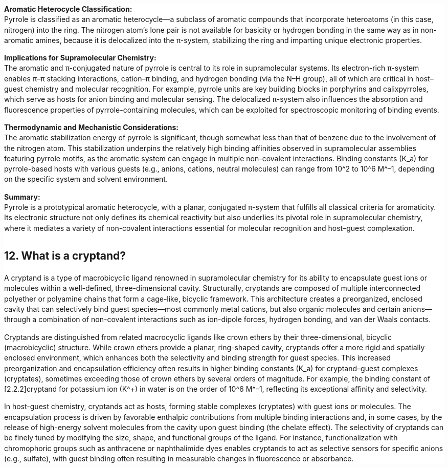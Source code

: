 **Aromatic Heterocycle Classification:**  
Pyrrole is classified as an aromatic heterocycle—a subclass of aromatic compounds that incorporate heteroatoms (in this case, nitrogen) into the ring. The nitrogen atom’s lone pair is not available for basicity or hydrogen bonding in the same way as in non-aromatic amines, because it is delocalized into the π-system, stabilizing the ring and imparting unique electronic properties.

**Implications for Supramolecular Chemistry:**  
The aromatic and π-conjugated nature of pyrrole is central to its role in supramolecular systems. Its electron-rich π-system enables π–π stacking interactions, cation–π binding, and hydrogen bonding (via the N–H group), all of which are critical in host–guest chemistry and molecular recognition. For example, pyrrole units are key building blocks in porphyrins and calixpyrroles, which serve as hosts for anion binding and molecular sensing. The delocalized π-system also influences the absorption and fluorescence properties of pyrrole-containing molecules, which can be exploited for spectroscopic monitoring of binding events.

**Thermodynamic and Mechanistic Considerations:**  
The aromatic stabilization energy of pyrrole is significant, though somewhat less than that of benzene due to the involvement of the nitrogen atom. This stabilization underpins the relatively high binding affinities observed in supramolecular assemblies featuring pyrrole motifs, as the aromatic system can engage in multiple non-covalent interactions. Binding constants (K_a) for pyrrole-based hosts with various guests (e.g., anions, cations, neutral molecules) can range from 10^2 to 10^6 M^–1, depending on the specific system and solvent environment.

**Summary:**  
Pyrrole is a prototypical aromatic heterocycle, with a planar, conjugated π-system that fulfills all classical criteria for aromaticity. Its electronic structure not only defines its chemical reactivity but also underlies its pivotal role in supramolecular chemistry, where it mediates a variety of non-covalent interactions essential for molecular recognition and host–guest complexation.

## 12. What is a cryptand?

A cryptand is a type of macrobicyclic ligand renowned in supramolecular chemistry for its ability to encapsulate guest ions or molecules within a well-defined, three-dimensional cavity. Structurally, cryptands are composed of multiple interconnected polyether or polyamine chains that form a cage-like, bicyclic framework. This architecture creates a preorganized, enclosed cavity that can selectively bind guest species—most commonly metal cations, but also organic molecules and certain anions—through a combination of non-covalent interactions such as ion-dipole forces, hydrogen bonding, and van der Waals contacts.

Cryptands are distinguished from related macrocyclic ligands like crown ethers by their three-dimensional, bicyclic (macrobicyclic) structure. While crown ethers provide a planar, ring-shaped cavity, cryptands offer a more rigid and spatially enclosed environment, which enhances both the selectivity and binding strength for guest species. This increased preorganization and encapsulation efficiency often results in higher binding constants (K_a) for cryptand–guest complexes (cryptates), sometimes exceeding those of crown ethers by several orders of magnitude. For example, the binding constant of [2.2.2]cryptand for potassium ion (K^+) in water is on the order of 10^6 M^–1, reflecting its exceptional affinity and selectivity.

In host-guest chemistry, cryptands act as hosts, forming stable complexes (cryptates) with guest ions or molecules. The encapsulation process is driven by favorable enthalpic contributions from multiple binding interactions and, in some cases, by the release of high-energy solvent molecules from the cavity upon guest binding (the chelate effect). The selectivity of cryptands can be finely tuned by modifying the size, shape, and functional groups of the ligand. For instance, functionalization with chromophoric groups such as anthracene or naphthalimide dyes enables cryptands to act as selective sensors for specific anions (e.g., sulfate), with guest binding often resulting in measurable changes in fluorescence or absorbance.
